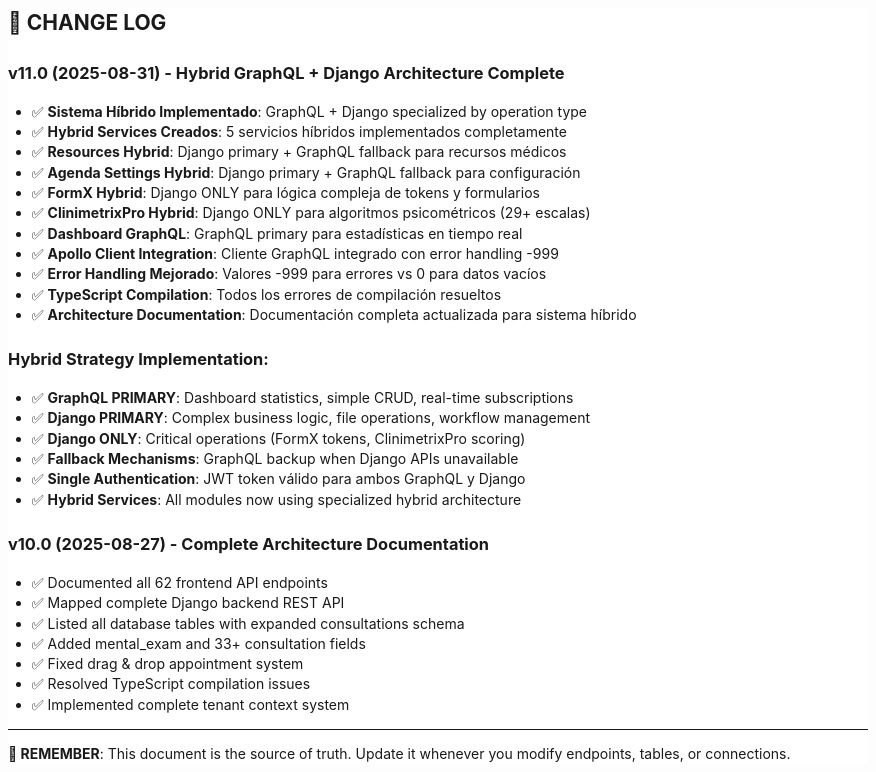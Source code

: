 ## 📝 **CHANGE LOG**

### v11.0 (2025-08-31) - Hybrid GraphQL + Django Architecture Complete
- ✅ **Sistema Híbrido Implementado**: GraphQL + Django specialized by operation type
- ✅ **Hybrid Services Creados**: 5 servicios híbridos implementados completamente
- ✅ **Resources Hybrid**: Django primary + GraphQL fallback para recursos médicos
- ✅ **Agenda Settings Hybrid**: Django primary + GraphQL fallback para configuración
- ✅ **FormX Hybrid**: Django ONLY para lógica compleja de tokens y formularios
- ✅ **ClinimetrixPro Hybrid**: Django ONLY para algoritmos psicométricos (29+ escalas)
- ✅ **Dashboard GraphQL**: GraphQL primary para estadísticas en tiempo real
- ✅ **Apollo Client Integration**: Cliente GraphQL integrado con error handling -999
- ✅ **Error Handling Mejorado**: Valores -999 para errores vs 0 para datos vacíos
- ✅ **TypeScript Compilation**: Todos los errores de compilación resueltos
- ✅ **Architecture Documentation**: Documentación completa actualizada para sistema híbrido

### Hybrid Strategy Implementation:
- ✅ **GraphQL PRIMARY**: Dashboard statistics, simple CRUD, real-time subscriptions
- ✅ **Django PRIMARY**: Complex business logic, file operations, workflow management  
- ✅ **Django ONLY**: Critical operations (FormX tokens, ClinimetrixPro scoring)
- ✅ **Fallback Mechanisms**: GraphQL backup when Django APIs unavailable
- ✅ **Single Authentication**: JWT token válido para ambos GraphQL y Django
- ✅ **Hybrid Services**: All modules now using specialized hybrid architecture

### v10.0 (2025-08-27) - Complete Architecture Documentation
- ✅ Documented all 62 frontend API endpoints
- ✅ Mapped complete Django backend REST API
- ✅ Listed all database tables with expanded consultations schema
- ✅ Added mental_exam and 33+ consultation fields
- ✅ Fixed drag & drop appointment system
- ✅ Resolved TypeScript compilation issues
- ✅ Implemented complete tenant context system

---

**🎯 REMEMBER**: This document is the source of truth. Update it whenever you modify endpoints, tables, or connections.